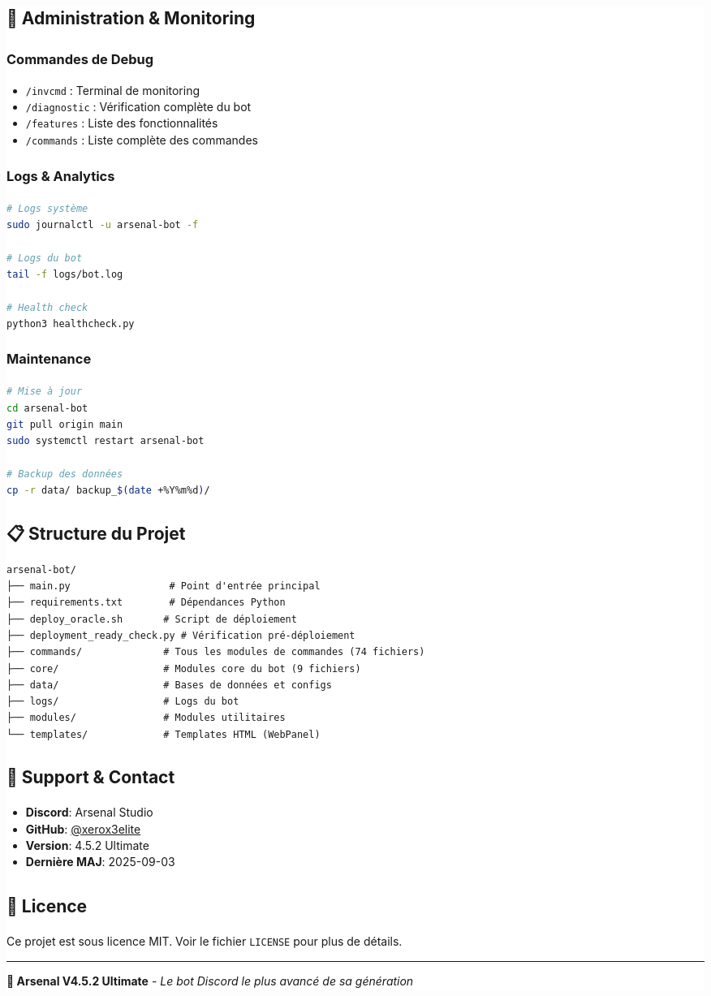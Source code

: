 ## 🔧 Administration & Monitoring

### Commandes de Debug
- `/invcmd` : Terminal de monitoring
- `/diagnostic` : Vérification complète du bot
- `/features` : Liste des fonctionnalités
- `/commands` : Liste complète des commandes

### Logs & Analytics
```bash
# Logs système
sudo journalctl -u arsenal-bot -f

# Logs du bot
tail -f logs/bot.log

# Health check
python3 healthcheck.py
```

### Maintenance
```bash
# Mise à jour
cd arsenal-bot
git pull origin main
sudo systemctl restart arsenal-bot

# Backup des données
cp -r data/ backup_$(date +%Y%m%d)/
```

## 📋 Structure du Projet

```
arsenal-bot/
├── main.py                 # Point d'entrée principal
├── requirements.txt        # Dépendances Python
├── deploy_oracle.sh       # Script de déploiement
├── deployment_ready_check.py # Vérification pré-déploiement
├── commands/              # Tous les modules de commandes (74 fichiers)
├── core/                  # Modules core du bot (9 fichiers)
├── data/                  # Bases de données et configs
├── logs/                  # Logs du bot
├── modules/               # Modules utilitaires
└── templates/             # Templates HTML (WebPanel)
```

## 🤝 Support & Contact

- **Discord**: Arsenal Studio
- **GitHub**: [@xerox3elite](https://github.com/xerox3elite)
- **Version**: 4.5.2 Ultimate
- **Dernière MAJ**: 2025-09-03

## 📜 Licence

Ce projet est sous licence MIT. Voir le fichier `LICENSE` pour plus de détails.

---

**🚀 Arsenal V4.5.2 Ultimate** - *Le bot Discord le plus avancé de sa génération*
